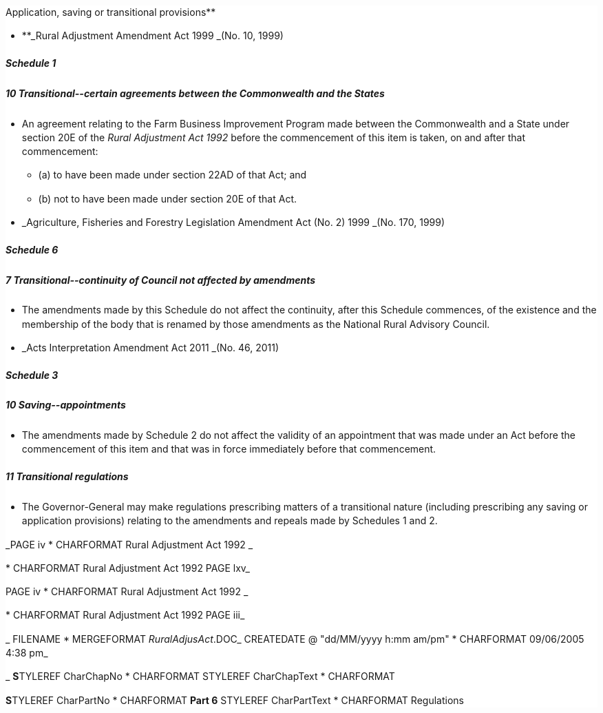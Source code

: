 Application, saving or transitional provisions**

   * **_Rural Adjustment Amendment Act 1999 _(No. 10, 1999)

##### Schedule 1  

##### 10  Transitional--certain agreements between the Commonwealth and the States

   * An agreement relating to the Farm Business Improvement Program made between the Commonwealth and a State under section 20E of the _Rural Adjustment Act 1992_ before the commencement of this item is taken, on and after that commencement:

     * (a) to have been made under section 22AD of that Act; and

     * (b) not to have been made under section 20E of that Act.

   * _Agriculture, Fisheries and Forestry Legislation Amendment Act (No. 2) 1999 _(No. 170, 1999)

##### Schedule 6  

##### 7  Transitional--continuity of Council not affected by amendments

   * The amendments made by this Schedule do not affect the continuity, after this Schedule commences, of the existence and the membership of the body that is renamed by those amendments as the National Rural Advisory Council.

   * _Acts Interpretation Amendment Act 2011 _(No. 46, 2011)

##### Schedule 3

##### 10  Saving--appointments

   * The amendments made by Schedule 2 do not affect the validity of an appointment that was made under an Act before the commencement of this item and that was in force immediately before that commencement.

##### 11  Transitional regulations

   * The Governor-General may make regulations prescribing matters of a transitional nature (including prescribing any saving or application provisions) relating to the amendments and repeals made by Schedules 1 and 2.

_PAGE  iv              \* CHARFORMAT Rural Adjustment Act 1992       _

  \* CHARFORMAT Rural Adjustment Act 1992                    PAGE  lxv_

PAGE  iv              \* CHARFORMAT Rural Adjustment Act 1992       _

  \* CHARFORMAT Rural Adjustment Act 1992                    PAGE  iii_

_ FILENAME   \* MERGEFORMAT _RuralAdjusAct_.DOC_  CREATEDATE  \@ "dd/MM/yyyy h:mm am/pm"  \* CHARFORMAT 09/06/2005 4:38 pm_

_ **S**TYLEREF  CharChapNo  \* CHARFORMAT    STYLEREF  CharChapText  \* CHARFORMAT 

 **S**TYLEREF  CharPartNo  \* CHARFORMAT **Part 6**   STYLEREF  CharPartText  \* CHARFORMAT Regulations
